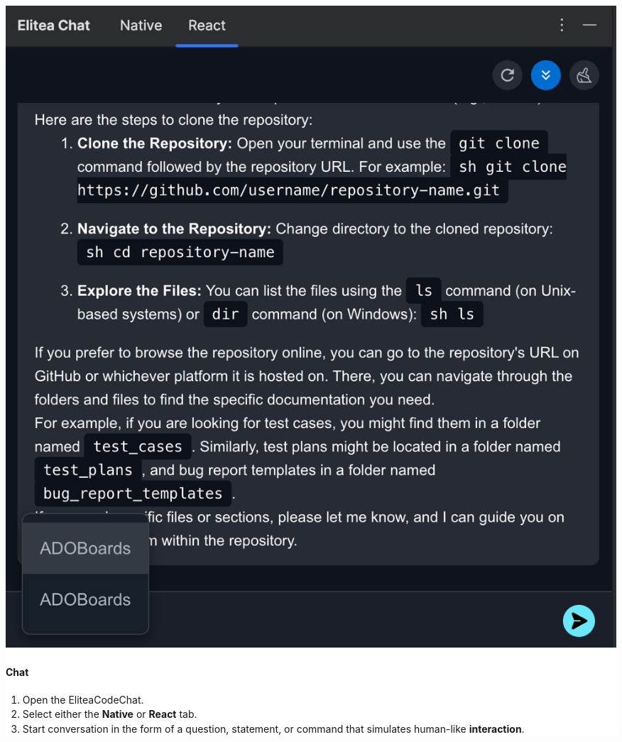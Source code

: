 ![IJ-EliteaChat-Agent](<../../img/integrations/extensions/chat/IJ-EliteaChat-Agent.png>)

#### Chat

1. Open the EliteaCodeChat.
2. Select either the **Native** or **React** tab.
3. Start conversation in the form of a question, statement, or command that simulates human-like **interaction**.
